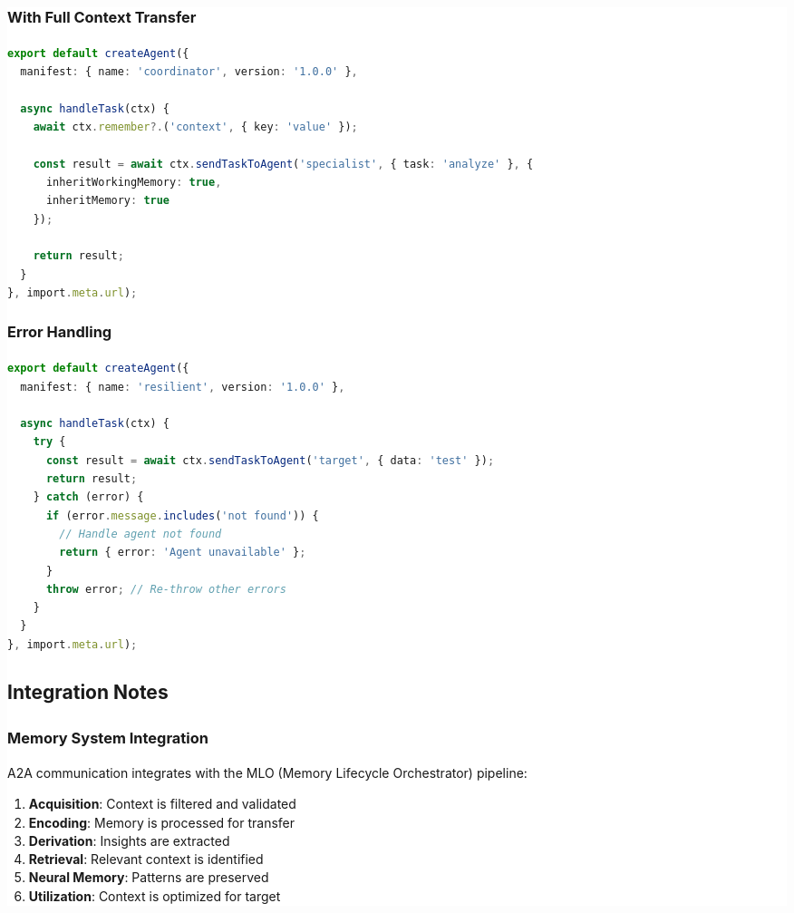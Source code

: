 ### With Full Context Transfer

```typescript
export default createAgent({
  manifest: { name: 'coordinator', version: '1.0.0' },
  
  async handleTask(ctx) {
    await ctx.remember?.('context', { key: 'value' });
    
    const result = await ctx.sendTaskToAgent('specialist', { task: 'analyze' }, {
      inheritWorkingMemory: true,
      inheritMemory: true
    });
    
    return result;
  }
}, import.meta.url);
```

### Error Handling

```typescript
export default createAgent({
  manifest: { name: 'resilient', version: '1.0.0' },
  
  async handleTask(ctx) {
    try {
      const result = await ctx.sendTaskToAgent('target', { data: 'test' });
      return result;
    } catch (error) {
      if (error.message.includes('not found')) {
        // Handle agent not found
        return { error: 'Agent unavailable' };
      }
      throw error; // Re-throw other errors
    }
  }
}, import.meta.url);
```

## Integration Notes

### Memory System Integration

A2A communication integrates with the MLO (Memory Lifecycle Orchestrator) pipeline:

1. **Acquisition**: Context is filtered and validated
2. **Encoding**: Memory is processed for transfer
3. **Derivation**: Insights are extracted
4. **Retrieval**: Relevant context is identified
5. **Neural Memory**: Patterns are preserved
6. **Utilization**: Context is optimized for target

